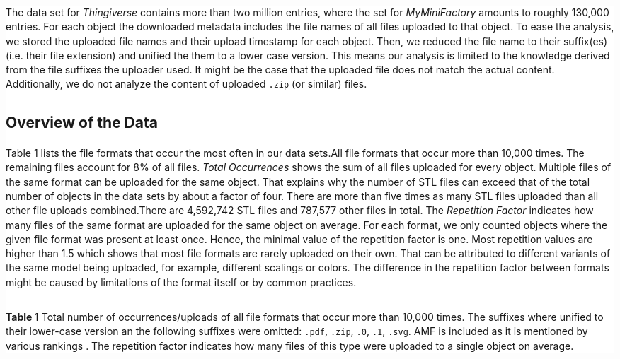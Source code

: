 The data set for *Thingiverse* contains more than two million entries, where the set for *MyMiniFactory* amounts to roughly 130,000 entries.
For each object the downloaded metadata includes the file names of all files uploaded to that object.
To ease the analysis, we stored the uploaded file names and their upload timestamp for each object.
Then, we reduced the file name to their suffix(es) (i.e. their file extension) and unified the them to a lower case version.
This means our analysis is limited to the knowledge derived from the file suffixes the uploader used.
It might be the case that the uploaded file does not match the actual content.
Additionally, we do not analyze the content of uploaded `.zip` (or similar) files.

## Overview of the Data

[Table 1](#tab:file-format-occurrences) lists the file formats that occur the most often in our data sets.<d-footnote>All file formats that occur more than 10,000 times. The remaining files account for 8% of all files.</d-footnote>
*Total Occurrences* shows the sum of all files uploaded for every object.
Multiple files of the same format can be uploaded for the same object.
That explains why the number of STL files can exceed that of the total number of objects in the data sets by about a factor of four.
There are more than five times as many STL files uploaded than all other file uploads combined.<d-footnote>There are 4,592,742 STL files and 787,577 other files in total.</d-footnote>
The *Repetition Factor* indicates how many files of the same format are uploaded for the same object on average.
For each format, we only counted objects where the given file format was present at least once.
Hence, the minimal value of the repetition factor is one.
Most repetition values are higher than 1.5 which shows that most file formats are rarely uploaded on their own.
That can be attributed to different variants of the same model being uploaded, for example, different scalings or colors.
The difference in the repetition factor between formats might be caused by limitations of the format itself or by common practices.

<div class="l-body-outset"><hr></div>

<style>
.footnote-ref {color: var(--global-theme-color) !important; border-bottom: none; text-decoration: none;}
.distill-fn-style li{color: var(--global-distill-app-color) !important; font-size: 0.8em; line-height: 1.7em;}
.distill-fn-style a{color: var(--global-distill-app-color) !important; border-bottom: none; text-decoration: none;}
.distill-fn-style a:hover{color: var(--global-hover-color) !important; border-bottom: none; text-decoration: none;}
</style>

<span id='tab:file-format-occurrences'>**Table 1**</span>
Total number of occurrences/uploads of all file formats that occur more than 10,000 times.
The suffixes where unified to their lower-case version an the following suffixes were omitted: `.pdf`, `.zip`, `.0`, `.1`, `.svg`. AMF is included as it is mentioned by various rankings <d-cite key="3DPrinterFile2021,Common3DPrinting2019,WhatFileFormats2021"/>.
The repetition factor indicates how many files of this type were uploaded to a single object on average.
